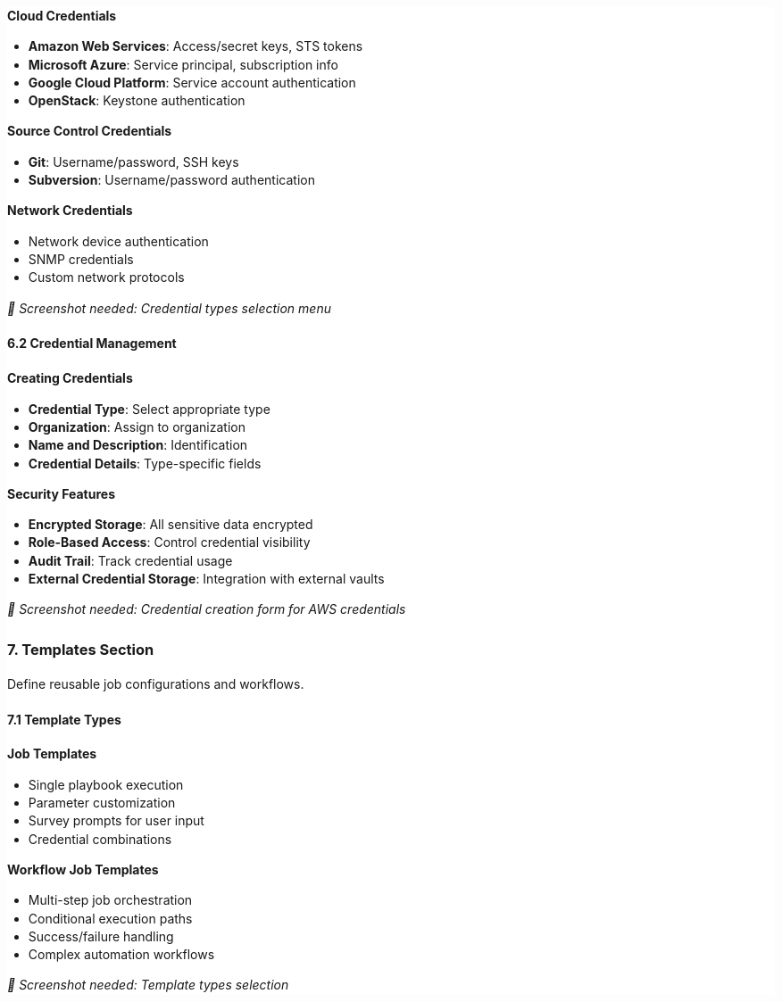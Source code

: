 **Cloud Credentials**

- **Amazon Web Services**: Access/secret keys, STS tokens
- **Microsoft Azure**: Service principal, subscription info
- **Google Cloud Platform**: Service account authentication
- **OpenStack**: Keystone authentication

**Source Control Credentials**

- **Git**: Username/password, SSH keys
- **Subversion**: Username/password authentication

**Network Credentials**

- Network device authentication
- SNMP credentials
- Custom network protocols

*📸 Screenshot needed: Credential types selection menu*

#### 6.2 Credential Management

**Creating Credentials**

- **Credential Type**: Select appropriate type
- **Organization**: Assign to organization
- **Name and Description**: Identification
- **Credential Details**: Type-specific fields

**Security Features**

- **Encrypted Storage**: All sensitive data encrypted
- **Role-Based Access**: Control credential visibility
- **Audit Trail**: Track credential usage
- **External Credential Storage**: Integration with external vaults

*📸 Screenshot needed: Credential creation form for AWS credentials*

### 7. Templates Section

Define reusable job configurations and workflows.

#### 7.1 Template Types

**Job Templates**

- Single playbook execution
- Parameter customization
- Survey prompts for user input
- Credential combinations

**Workflow Job Templates**

- Multi-step job orchestration
- Conditional execution paths
- Success/failure handling
- Complex automation workflows

*📸 Screenshot needed: Template types selection*
